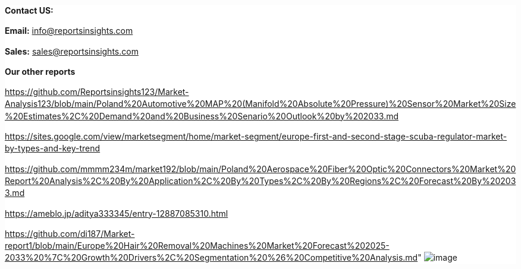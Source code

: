 <strong>Contact US:</strong>

<p class=""""><b>Email:</b> <a href=mailto:info@reportsinsights.com>info@reportsinsights.com</a></p>
<p class=""""><b>Sales:</b> <a href=mailto:sales@reportsinsights.com>sales@reportsinsights.com</a></p>

<strong>Our other reports</strong>

<a href=https://github.com/Reportsinsights123/Market-Analysis123/blob/main/Poland%20Automotive%20MAP%20(Manifold%20Absolute%20Pressure)%20Sensor%20Market%20Size%20Estimates%2C%20Demand%20and%20Business%20Senario%20Outlook%20by%202033.md>https://github.com/Reportsinsights123/Market-Analysis123/blob/main/Poland%20Automotive%20MAP%20(Manifold%20Absolute%20Pressure)%20Sensor%20Market%20Size%20Estimates%2C%20Demand%20and%20Business%20Senario%20Outlook%20by%202033.md</a>

<a href=https://sites.google.com/view/marketsegment/home/market-segment/europe-first-and-second-stage-scuba-regulator-market-by-types-and-key-trend>https://sites.google.com/view/marketsegment/home/market-segment/europe-first-and-second-stage-scuba-regulator-market-by-types-and-key-trend</a>

<a href=https://github.com/mmmm234m/market192/blob/main/Poland%20Aerospace%20Fiber%20Optic%20Connectors%20Market%20Report%20Analysis%2C%20By%20Application%2C%20By%20Types%2C%20By%20Regions%2C%20Forecast%20By%202033.md>https://github.com/mmmm234m/market192/blob/main/Poland%20Aerospace%20Fiber%20Optic%20Connectors%20Market%20Report%20Analysis%2C%20By%20Application%2C%20By%20Types%2C%20By%20Regions%2C%20Forecast%20By%202033.md</a>

<a href=https://ameblo.jp/aditya333345/entry-12887085310.html>https://ameblo.jp/aditya333345/entry-12887085310.html</a>

<a href=https://github.com/di187/Market-report1/blob/main/Europe%20Hair%20Removal%20Machines%20Market%20Forecast%202025-2033%20%7C%20Growth%20Drivers%2C%20Segmentation%20%26%20Competitive%20Analysis.md>https://github.com/di187/Market-report1/blob/main/Europe%20Hair%20Removal%20Machines%20Market%20Forecast%202025-2033%20%7C%20Growth%20Drivers%2C%20Segmentation%20%26%20Competitive%20Analysis.md</a>"
![image](https://github.com/user-attachments/assets/281b412c-8fde-48be-936a-8148949f4e02)

